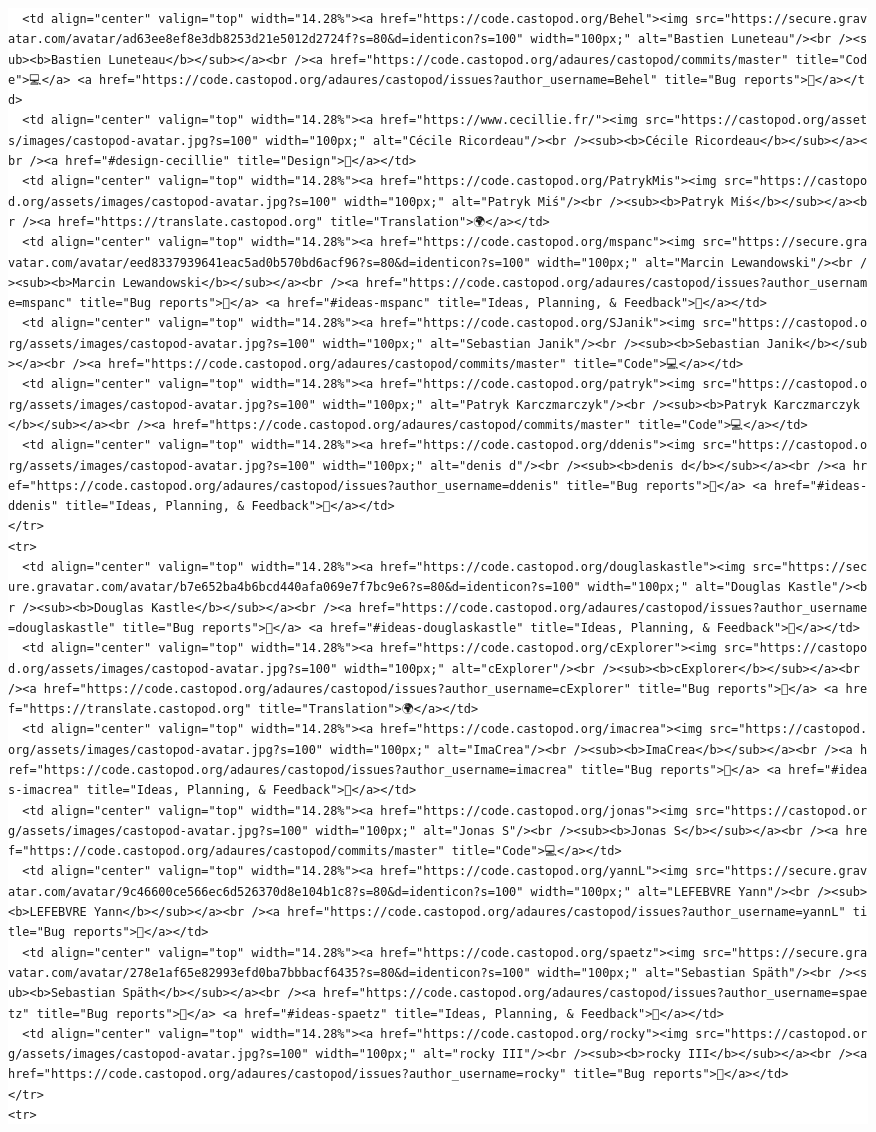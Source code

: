       <td align="center" valign="top" width="14.28%"><a href="https://code.castopod.org/Behel"><img src="https://secure.gravatar.com/avatar/ad63ee8ef8e3db8253d21e5012d2724f?s=80&d=identicon?s=100" width="100px;" alt="Bastien Luneteau"/><br /><sub><b>Bastien Luneteau</b></sub></a><br /><a href="https://code.castopod.org/adaures/castopod/commits/master" title="Code">💻</a> <a href="https://code.castopod.org/adaures/castopod/issues?author_username=Behel" title="Bug reports">🐛</a></td>
      <td align="center" valign="top" width="14.28%"><a href="https://www.cecillie.fr/"><img src="https://castopod.org/assets/images/castopod-avatar.jpg?s=100" width="100px;" alt="Cécile Ricordeau"/><br /><sub><b>Cécile Ricordeau</b></sub></a><br /><a href="#design-cecillie" title="Design">🎨</a></td>
      <td align="center" valign="top" width="14.28%"><a href="https://code.castopod.org/PatrykMis"><img src="https://castopod.org/assets/images/castopod-avatar.jpg?s=100" width="100px;" alt="Patryk Miś"/><br /><sub><b>Patryk Miś</b></sub></a><br /><a href="https://translate.castopod.org" title="Translation">🌍</a></td>
      <td align="center" valign="top" width="14.28%"><a href="https://code.castopod.org/mspanc"><img src="https://secure.gravatar.com/avatar/eed8337939641eac5ad0b570bd6acf96?s=80&d=identicon?s=100" width="100px;" alt="Marcin Lewandowski"/><br /><sub><b>Marcin Lewandowski</b></sub></a><br /><a href="https://code.castopod.org/adaures/castopod/issues?author_username=mspanc" title="Bug reports">🐛</a> <a href="#ideas-mspanc" title="Ideas, Planning, & Feedback">🤔</a></td>
      <td align="center" valign="top" width="14.28%"><a href="https://code.castopod.org/SJanik"><img src="https://castopod.org/assets/images/castopod-avatar.jpg?s=100" width="100px;" alt="Sebastian Janik"/><br /><sub><b>Sebastian Janik</b></sub></a><br /><a href="https://code.castopod.org/adaures/castopod/commits/master" title="Code">💻</a></td>
      <td align="center" valign="top" width="14.28%"><a href="https://code.castopod.org/patryk"><img src="https://castopod.org/assets/images/castopod-avatar.jpg?s=100" width="100px;" alt="Patryk Karczmarczyk"/><br /><sub><b>Patryk Karczmarczyk</b></sub></a><br /><a href="https://code.castopod.org/adaures/castopod/commits/master" title="Code">💻</a></td>
      <td align="center" valign="top" width="14.28%"><a href="https://code.castopod.org/ddenis"><img src="https://castopod.org/assets/images/castopod-avatar.jpg?s=100" width="100px;" alt="denis d"/><br /><sub><b>denis d</b></sub></a><br /><a href="https://code.castopod.org/adaures/castopod/issues?author_username=ddenis" title="Bug reports">🐛</a> <a href="#ideas-ddenis" title="Ideas, Planning, & Feedback">🤔</a></td>
    </tr>
    <tr>
      <td align="center" valign="top" width="14.28%"><a href="https://code.castopod.org/douglaskastle"><img src="https://secure.gravatar.com/avatar/b7e652ba4b6bcd440afa069e7f7bc9e6?s=80&d=identicon?s=100" width="100px;" alt="Douglas Kastle"/><br /><sub><b>Douglas Kastle</b></sub></a><br /><a href="https://code.castopod.org/adaures/castopod/issues?author_username=douglaskastle" title="Bug reports">🐛</a> <a href="#ideas-douglaskastle" title="Ideas, Planning, & Feedback">🤔</a></td>
      <td align="center" valign="top" width="14.28%"><a href="https://code.castopod.org/cExplorer"><img src="https://castopod.org/assets/images/castopod-avatar.jpg?s=100" width="100px;" alt="cExplorer"/><br /><sub><b>cExplorer</b></sub></a><br /><a href="https://code.castopod.org/adaures/castopod/issues?author_username=cExplorer" title="Bug reports">🐛</a> <a href="https://translate.castopod.org" title="Translation">🌍</a></td>
      <td align="center" valign="top" width="14.28%"><a href="https://code.castopod.org/imacrea"><img src="https://castopod.org/assets/images/castopod-avatar.jpg?s=100" width="100px;" alt="ImaCrea"/><br /><sub><b>ImaCrea</b></sub></a><br /><a href="https://code.castopod.org/adaures/castopod/issues?author_username=imacrea" title="Bug reports">🐛</a> <a href="#ideas-imacrea" title="Ideas, Planning, & Feedback">🤔</a></td>
      <td align="center" valign="top" width="14.28%"><a href="https://code.castopod.org/jonas"><img src="https://castopod.org/assets/images/castopod-avatar.jpg?s=100" width="100px;" alt="Jonas S"/><br /><sub><b>Jonas S</b></sub></a><br /><a href="https://code.castopod.org/adaures/castopod/commits/master" title="Code">💻</a></td>
      <td align="center" valign="top" width="14.28%"><a href="https://code.castopod.org/yannL"><img src="https://secure.gravatar.com/avatar/9c46600ce566ec6d526370d8e104b1c8?s=80&d=identicon?s=100" width="100px;" alt="LEFEBVRE Yann"/><br /><sub><b>LEFEBVRE Yann</b></sub></a><br /><a href="https://code.castopod.org/adaures/castopod/issues?author_username=yannL" title="Bug reports">🐛</a></td>
      <td align="center" valign="top" width="14.28%"><a href="https://code.castopod.org/spaetz"><img src="https://secure.gravatar.com/avatar/278e1af65e82993efd0ba7bbbacf6435?s=80&d=identicon?s=100" width="100px;" alt="Sebastian Späth"/><br /><sub><b>Sebastian Späth</b></sub></a><br /><a href="https://code.castopod.org/adaures/castopod/issues?author_username=spaetz" title="Bug reports">🐛</a> <a href="#ideas-spaetz" title="Ideas, Planning, & Feedback">🤔</a></td>
      <td align="center" valign="top" width="14.28%"><a href="https://code.castopod.org/rocky"><img src="https://castopod.org/assets/images/castopod-avatar.jpg?s=100" width="100px;" alt="rocky III"/><br /><sub><b>rocky III</b></sub></a><br /><a href="https://code.castopod.org/adaures/castopod/issues?author_username=rocky" title="Bug reports">🐛</a></td>
    </tr>
    <tr>
